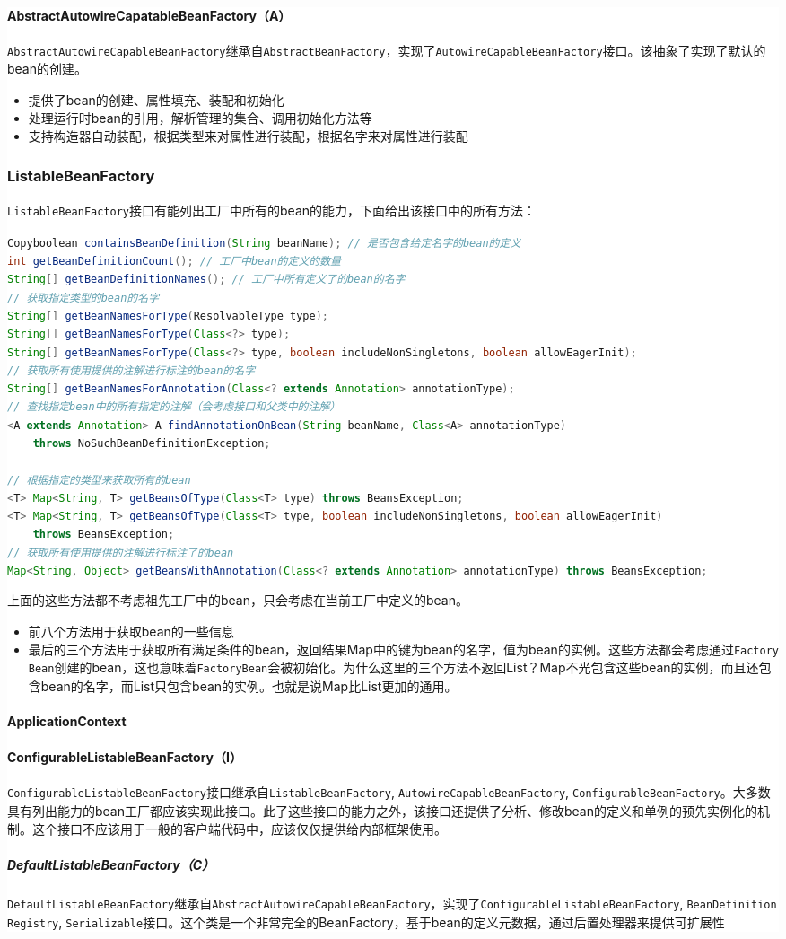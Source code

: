 #### AbstractAutowireCapatableBeanFactory（A）

`AbstractAutowireCapableBeanFactory`继承自`AbstractBeanFactory`，实现了`AutowireCapableBeanFactory`接口。该抽象了实现了默认的bean的创建。

- 提供了bean的创建、属性填充、装配和初始化
- 处理运行时bean的引用，解析管理的集合、调用初始化方法等
- 支持构造器自动装配，根据类型来对属性进行装配，根据名字来对属性进行装配

### ListableBeanFactory

`ListableBeanFactory`接口有能列出工厂中所有的bean的能力，下面给出该接口中的所有方法：

```java
Copyboolean containsBeanDefinition(String beanName); // 是否包含给定名字的bean的定义
int getBeanDefinitionCount(); // 工厂中bean的定义的数量
String[] getBeanDefinitionNames(); // 工厂中所有定义了的bean的名字
// 获取指定类型的bean的名字
String[] getBeanNamesForType(ResolvableType type);
String[] getBeanNamesForType(Class<?> type);
String[] getBeanNamesForType(Class<?> type, boolean includeNonSingletons, boolean allowEagerInit);
// 获取所有使用提供的注解进行标注的bean的名字
String[] getBeanNamesForAnnotation(Class<? extends Annotation> annotationType);
// 查找指定bean中的所有指定的注解（会考虑接口和父类中的注解）
<A extends Annotation> A findAnnotationOnBean(String beanName, Class<A> annotationType)
    throws NoSuchBeanDefinitionException;

// 根据指定的类型来获取所有的bean
<T> Map<String, T> getBeansOfType(Class<T> type) throws BeansException;
<T> Map<String, T> getBeansOfType(Class<T> type, boolean includeNonSingletons, boolean allowEagerInit)
    throws BeansException;
// 获取所有使用提供的注解进行标注了的bean
Map<String, Object> getBeansWithAnnotation(Class<? extends Annotation> annotationType) throws BeansException;
```

上面的这些方法都不考虑祖先工厂中的bean，只会考虑在当前工厂中定义的bean。

- 前八个方法用于获取bean的一些信息
- 最后的三个方法用于获取所有满足条件的bean，返回结果Map中的键为bean的名字，值为bean的实例。这些方法都会考虑通过`FactoryBean`创建的bean，这也意味着`FactoryBean`会被初始化。为什么这里的三个方法不返回List？Map不光包含这些bean的实例，而且还包含bean的名字，而List只包含bean的实例。也就是说Map比List更加的通用。

#### ApplicationContext

#### ConfigurableListableBeanFactory（I）

`ConfigurableListableBeanFactory`接口继承自`ListableBeanFactory`, `AutowireCapableBeanFactory`, `ConfigurableBeanFactory`。大多数具有列出能力的bean工厂都应该实现此接口。此了这些接口的能力之外，该接口还提供了分析、修改bean的定义和单例的预先实例化的机制。这个接口不应该用于一般的客户端代码中，应该仅仅提供给内部框架使用。

##### DefaultListableBeanFactory（C）

`DefaultListableBeanFactory`继承自`AbstractAutowireCapableBeanFactory`，实现了`ConfigurableListableBeanFactory`, `BeanDefinitionRegistry`, `Serializable`接口。这个类是一个非常完全的BeanFactory，基于bean的定义元数据，通过后置处理器来提供可扩展性
